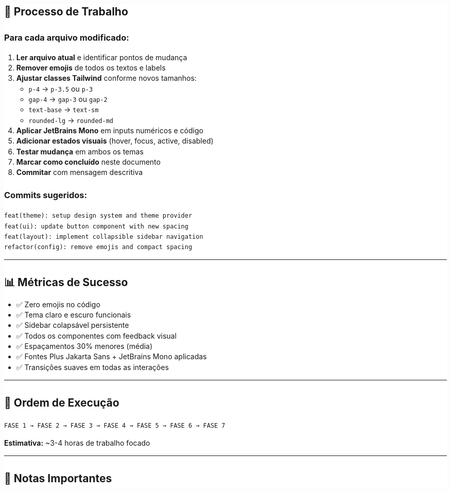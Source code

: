 
## 🔄 Processo de Trabalho

### Para cada arquivo modificado:

1. **Ler arquivo atual** e identificar pontos de mudança
2. **Remover emojis** de todos os textos e labels
3. **Ajustar classes Tailwind** conforme novos tamanhos:
   - `p-4` → `p-3.5` ou `p-3`
   - `gap-4` → `gap-3` ou `gap-2`
   - `text-base` → `text-sm`
   - `rounded-lg` → `rounded-md`
4. **Aplicar JetBrains Mono** em inputs numéricos e código
5. **Adicionar estados visuais** (hover, focus, active, disabled)
6. **Testar mudança** em ambos os temas
7. **Marcar como concluído** neste documento
8. **Commitar** com mensagem descritiva

### Commits sugeridos:
```
feat(theme): setup design system and theme provider
feat(ui): update button component with new spacing
feat(layout): implement collapsible sidebar navigation
refactor(config): remove emojis and compact spacing
```

---

## 📊 Métricas de Sucesso

- ✅ Zero emojis no código
- ✅ Tema claro e escuro funcionais
- ✅ Sidebar colapsável persistente
- ✅ Todos os componentes com feedback visual
- ✅ Espaçamentos 30% menores (média)
- ✅ Fontes Plus Jakarta Sans + JetBrains Mono aplicadas
- ✅ Transições suaves em todas as interações

---

## 🚀 Ordem de Execução

```
FASE 1 → FASE 2 → FASE 3 → FASE 4 → FASE 5 → FASE 6 → FASE 7
```

**Estimativa:** ~3-4 horas de trabalho focado

---

## 📝 Notas Importantes
